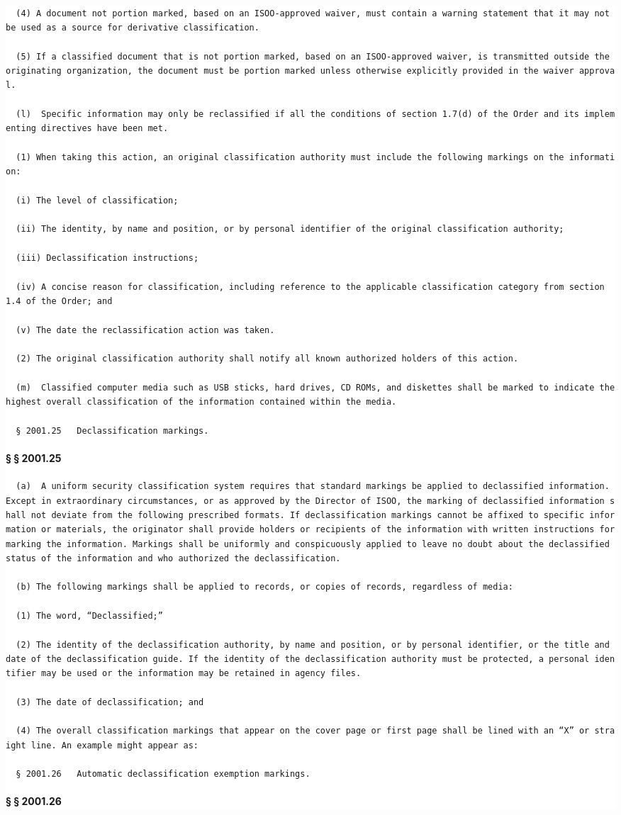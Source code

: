       (4) A document not portion marked, based on an ISOO-approved waiver, must contain a warning statement that it may not be used as a source for derivative classification.

      (5) If a classified document that is not portion marked, based on an ISOO-approved waiver, is transmitted outside the originating organization, the document must be portion marked unless otherwise explicitly provided in the waiver approval.

      (l)  Specific information may only be reclassified if all the conditions of section 1.7(d) of the Order and its implementing directives have been met.

      (1) When taking this action, an original classification authority must include the following markings on the information:

      (i) The level of classification;

      (ii) The identity, by name and position, or by personal identifier of the original classification authority;

      (iii) Declassification instructions;

      (iv) A concise reason for classification, including reference to the applicable classification category from section 1.4 of the Order; and

      (v) The date the reclassification action was taken.

      (2) The original classification authority shall notify all known authorized holders of this action.

      (m)  Classified computer media such as USB sticks, hard drives, CD ROMs, and diskettes shall be marked to indicate the highest overall classification of the information contained within the media.

      § 2001.25   Declassification markings.

#### § § 2001.25

      (a)  A uniform security classification system requires that standard markings be applied to declassified information. Except in extraordinary circumstances, or as approved by the Director of ISOO, the marking of declassified information shall not deviate from the following prescribed formats. If declassification markings cannot be affixed to specific information or materials, the originator shall provide holders or recipients of the information with written instructions for marking the information. Markings shall be uniformly and conspicuously applied to leave no doubt about the declassified status of the information and who authorized the declassification.

      (b) The following markings shall be applied to records, or copies of records, regardless of media:

      (1) The word, “Declassified;”

      (2) The identity of the declassification authority, by name and position, or by personal identifier, or the title and date of the declassification guide. If the identity of the declassification authority must be protected, a personal identifier may be used or the information may be retained in agency files.

      (3) The date of declassification; and

      (4) The overall classification markings that appear on the cover page or first page shall be lined with an “X” or straight line. An example might appear as:

      § 2001.26   Automatic declassification exemption markings.

#### § § 2001.26
